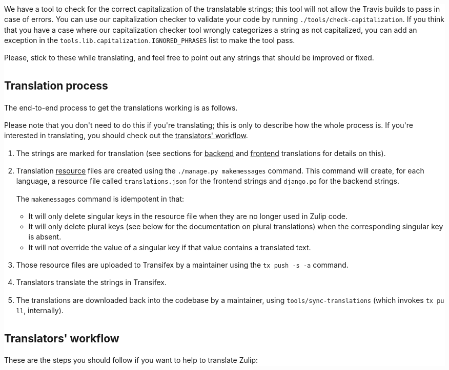 We have a tool to check for the correct capitalization of the
translatable strings; this tool will not allow the Travis builds to
pass in case of errors. You can use our capitalization checker to
validate your code by running `./tools/check-capitalization`. If you
think that you have a case where our capitalization checker tool
wrongly categorizes a string as not capitalized, you can add an
exception in the `tools.lib.capitalization.IGNORED_PHRASES` list to
make the tool pass.

Please, stick to these while translating, and feel free to point out
any strings that should be improved or fixed.

## Translation process

The end-to-end process to get the translations working is as follows.

Please note that you don't need to do this if you're translating; this is
only to describe how the whole process is. If you're interested in
translating, you should check out the
[translators' workflow](#translators-workflow).

1. The strings are marked for translation (see sections for
   [backend](#backend-translations) and
   [frontend](#frontend-translations) translations for details on
   this).

2. Translation [resource][] files are created using the `./manage.py
   makemessages` command. This command will create, for each language,
   a resource file called `translations.json` for the frontend strings
   and `django.po` for the backend strings.

   The `makemessages` command is idempotent in that:

   - It will only delete singular keys in the resource file when they
     are no longer used in Zulip code.
   - It will only delete plural keys (see below for the documentation
     on plural translations) when the corresponding singular key is
     absent.
   - It will not override the value of a singular key if that value
     contains a translated text.

3. Those resource files are uploaded to Transifex by a maintainer using the
   `tx push -s -a` command.

4. Translators translate the strings in Transifex.

5. The translations are downloaded back into the codebase by a
   maintainer, using `tools/sync-translations` (which invokes `tx
   pull`, internally).

## Translators' workflow

These are the steps you should follow if you want to help to translate
Zulip:


[Jinja2]: http://jinja.pocoo.org/
[Handlebars]: http://handlebarsjs.com/
[trans]: http://jinja.pocoo.org/docs/dev/templates/#i18n
[i18next]: http://i18next.com
[official]: http://i18next.com/translate/pluralSimple/
[unescape]: https://www.i18next.com/interpolation.html#unescape
[helpers]: http://handlebarsjs.com/block_helpers.html
[resource]: http://i18next.com/translate/
[Transifex]: https://transifex.com
[transifexrc]: https://docs.transifex.com/client/client-configuration#transifexrc
[html-templates]: html-templates.html